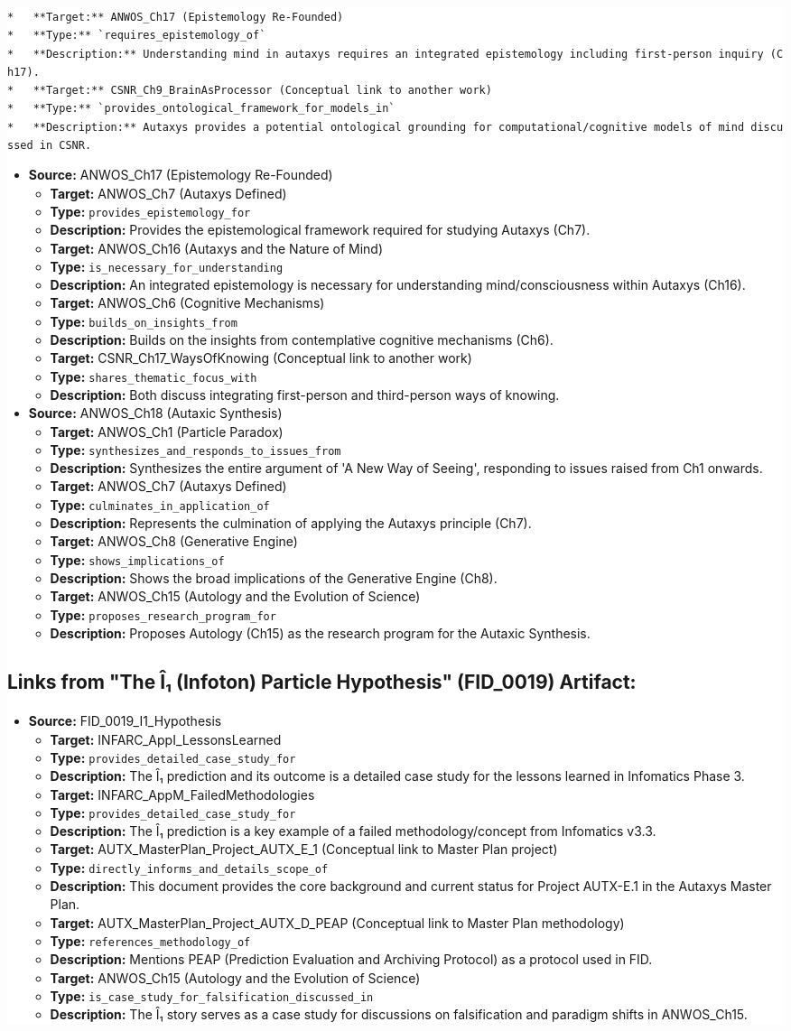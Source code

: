     *   **Target:** ANWOS_Ch17 (Epistemology Re-Founded)
    *   **Type:** `requires_epistemology_of`
    *   **Description:** Understanding mind in autaxys requires an integrated epistemology including first-person inquiry (Ch17).
    *   **Target:** CSNR_Ch9_BrainAsProcessor (Conceptual link to another work)
    *   **Type:** `provides_ontological_framework_for_models_in`
    *   **Description:** Autaxys provides a potential ontological grounding for computational/cognitive models of mind discussed in CSNR.
*   **Source:** ANWOS_Ch17 (Epistemology Re-Founded)
    *   **Target:** ANWOS_Ch7 (Autaxys Defined)
    *   **Type:** `provides_epistemology_for`
    *   **Description:** Provides the epistemological framework required for studying Autaxys (Ch7).
    *   **Target:** ANWOS_Ch16 (Autaxys and the Nature of Mind)
    *   **Type:** `is_necessary_for_understanding`
    *   **Description:** An integrated epistemology is necessary for understanding mind/consciousness within Autaxys (Ch16).
    *   **Target:** ANWOS_Ch6 (Cognitive Mechanisms)
    *   **Type:** `builds_on_insights_from`
    *   **Description:** Builds on the insights from contemplative cognitive mechanisms (Ch6).
    *   **Target:** CSNR_Ch17_WaysOfKnowing (Conceptual link to another work)
    *   **Type:** `shares_thematic_focus_with`
    *   **Description:** Both discuss integrating first-person and third-person ways of knowing.
*   **Source:** ANWOS_Ch18 (Autaxic Synthesis)
    *   **Target:** ANWOS_Ch1 (Particle Paradox) 
    *   **Type:** `synthesizes_and_responds_to_issues_from`
    *   **Description:** Synthesizes the entire argument of 'A New Way of Seeing', responding to issues raised from Ch1 onwards.
    *   **Target:** ANWOS_Ch7 (Autaxys Defined)
    *   **Type:** `culminates_in_application_of`
    *   **Description:** Represents the culmination of applying the Autaxys principle (Ch7).
    *   **Target:** ANWOS_Ch8 (Generative Engine)
    *   **Type:** `shows_implications_of`
    *   **Description:** Shows the broad implications of the Generative Engine (Ch8).
    *   **Target:** ANWOS_Ch15 (Autology and the Evolution of Science)
    *   **Type:** `proposes_research_program_for`
    *   **Description:** Proposes Autology (Ch15) as the research program for the Autaxic Synthesis.

## Links from "The Î₁ (Infoton) Particle Hypothesis" (FID_0019) Artifact:

*   **Source:** FID_0019_I1_Hypothesis
    *   **Target:** INFARC_AppI_LessonsLearned
    *   **Type:** `provides_detailed_case_study_for`
    *   **Description:** The Î₁ prediction and its outcome is a detailed case study for the lessons learned in Infomatics Phase 3.
    *   **Target:** INFARC_AppM_FailedMethodologies
    *   **Type:** `provides_detailed_case_study_for`
    *   **Description:** The Î₁ prediction is a key example of a failed methodology/concept from Infomatics v3.3.
    *   **Target:** AUTX_MasterPlan_Project_AUTX_E_1 (Conceptual link to Master Plan project)
    *   **Type:** `directly_informs_and_details_scope_of`
    *   **Description:** This document provides the core background and current status for Project AUTX-E.1 in the Autaxys Master Plan.
    *   **Target:** AUTX_MasterPlan_Project_AUTX_D_PEAP (Conceptual link to Master Plan methodology)
    *   **Type:** `references_methodology_of`
    *   **Description:** Mentions PEAP (Prediction Evaluation and Archiving Protocol) as a protocol used in FID.
    *   **Target:** ANWOS_Ch15 (Autology and the Evolution of Science)
    *   **Type:** `is_case_study_for_falsification_discussed_in`
    *   **Description:** The Î₁ story serves as a case study for discussions on falsification and paradigm shifts in ANWOS_Ch15.
